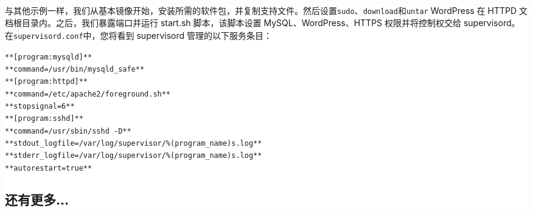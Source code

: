 与其他示例一样，我们从基本镜像开始，安装所需的软件包，并复制支持文件。然后设置`sudo`、`download`和`untar` WordPress 在 HTTPD 文档根目录内。之后，我们暴露端口并运行 start.sh 脚本，该脚本设置 MySQL、WordPress、HTTPS 权限并将控制权交给 supervisord。在`supervisord.conf`中，您将看到 supervisord 管理的以下服务条目：

```
**[program:mysqld]** 
**command=/usr/bin/mysqld_safe** 
**[program:httpd]** 
**command=/etc/apache2/foreground.sh** 
**stopsignal=6** 
**[program:sshd]** 
**command=/usr/sbin/sshd -D** 
**stdout_logfile=/var/log/supervisor/%(program_name)s.log** 
**stderr_logfile=/var/log/supervisor/%(program_name)s.log** 
**autorestart=true**

```

## 还有更多…
